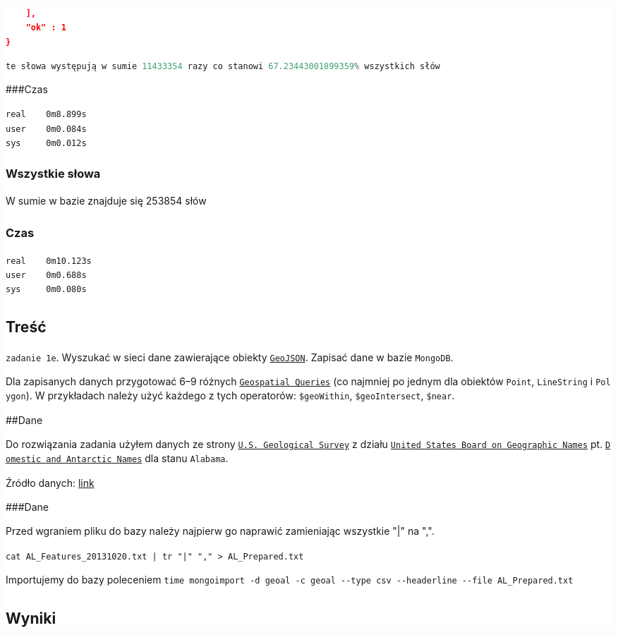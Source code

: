 ```json
	],
	"ok" : 1
}

```

```js
te słowa występują w sumie 11433354 razy co stanowi 67.23443001899359% wszystkich słów
```
###Czas

```
real	0m8.899s
user	0m0.084s
sys	    0m0.012s
```

### Wszystkie słowa
W sumie w bazie znajduje się 253854 słów

### Czas

```
real	0m10.123s
user	0m0.688s
sys	    0m0.080s
```

## Treść


`zadanie 1e`. Wyszukać w sieci dane zawierające obiekty [`GeoJSON`](http://geojson.org/geojson-spec.html#examples). Zapisać dane w bazie `MongoDB`.

Dla zapisanych danych przygotować 6–9 różnych [`Geospatial Queries`](http://docs.mongodb.org/manual/applications/geospatial-indexes/) (co najmniej po jednym dla obiektów `Point`, `LineString` i `Polygon`). W przykładach należy użyć każdego z tych operatorów: `$geoWithin`, `$geoIntersect`, `$near`.

##Dane

Do rozwiązania zadania użyłem danych ze strony [`U.S. Geological Survey`](http://www.usgs.gov/) z działu [`United States Board on Geographic Names`](http://geonames.usgs.gov/) pt. [`Domestic and Antarctic Names`](http://geonames.usgs.gov/domestic/download_data.htm) dla stanu `Alabama`.

Źródło danych: [link](http://geonames.usgs.gov/docs/stategaz/AL_Features_20131020.zip)

###Dane

Przed wgraniem pliku do bazy należy najpierw go naprawić zamieniając wszystkie "|" na ",".

`cat AL_Features_20131020.txt | tr "|" "," > AL_Prepared.txt`

Importujemy do bazy poleceniem `time mongoimport -d geoal -c geoal --type csv --headerline --file AL_Prepared.txt`

## Wyniki 
